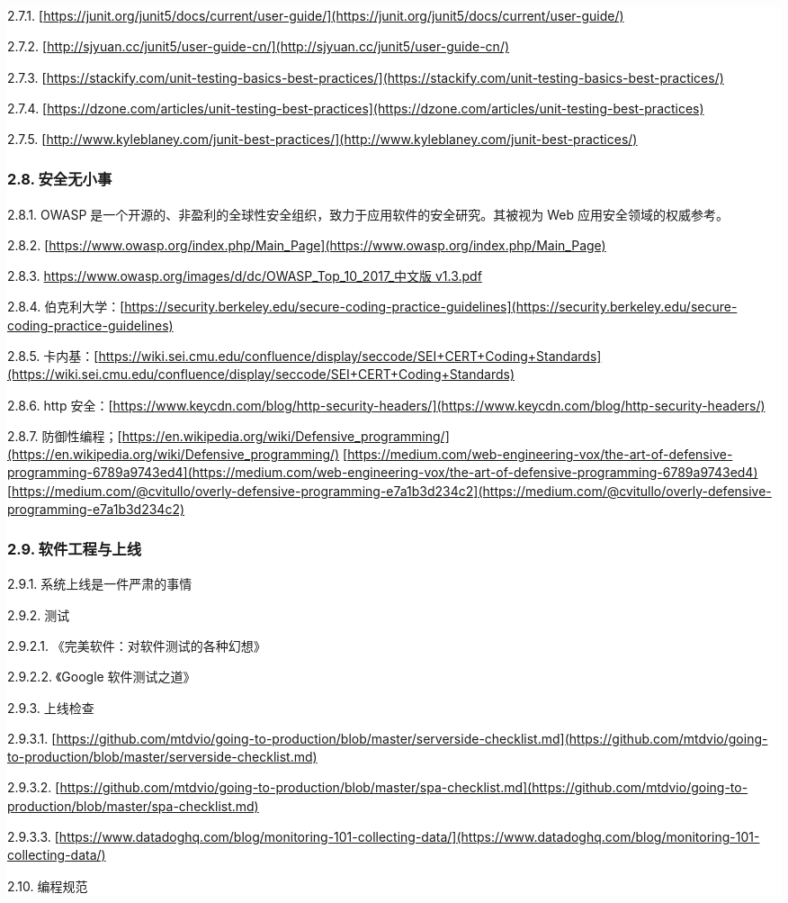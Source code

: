 2.7.1. [https://junit.org/junit5/docs/current/user-guide/](https://junit.org/junit5/docs/current/user-guide/)

2.7.2. [http://sjyuan.cc/junit5/user-guide-cn/](http://sjyuan.cc/junit5/user-guide-cn/)

2.7.3. [https://stackify.com/unit-testing-basics-best-practices/](https://stackify.com/unit-testing-basics-best-practices/)

2.7.4. [https://dzone.com/articles/unit-testing-best-practices](https://dzone.com/articles/unit-testing-best-practices)

2.7.5. [http://www.kyleblaney.com/junit-best-practices/](http://www.kyleblaney.com/junit-best-practices/)

### 2.8. 安全无小事

2.8.1. OWASP 是一个开源的、非盈利的全球性安全组织，致力于应用软件的安全研究。其被视为 Web 应用安全领域的权威参考。

2.8.2. [https://www.owasp.org/index.php/Main_Page](https://www.owasp.org/index.php/Main_Page)

2.8.3. [https://www.owasp.org/images/d/dc/OWASP_Top_10_2017_中文版 v1.3.pdf](https://www.owasp.org/images/d/dc/OWASP_Top_10_2017_%E4%B8%AD%E6%96%87%E7%89%88v1.3.pdf)

2.8.4. 伯克利大学：[https://security.berkeley.edu/secure-coding-practice-guidelines](https://security.berkeley.edu/secure-coding-practice-guidelines)

2.8.5. 卡内基：[https://wiki.sei.cmu.edu/confluence/display/seccode/SEI+CERT+Coding+Standards](https://wiki.sei.cmu.edu/confluence/display/seccode/SEI+CERT+Coding+Standards)

2.8.6. http 安全：[https://www.keycdn.com/blog/http-security-headers/](https://www.keycdn.com/blog/http-security-headers/)

2.8.7. 防御性编程；[https://en.wikipedia.org/wiki/Defensive_programming/](https://en.wikipedia.org/wiki/Defensive_programming/) [https://medium.com/web-engineering-vox/the-art-of-defensive-programming-6789a9743ed4](https://medium.com/web-engineering-vox/the-art-of-defensive-programming-6789a9743ed4) [https://medium.com/@cvitullo/overly-defensive-programming-e7a1b3d234c2](https://medium.com/@cvitullo/overly-defensive-programming-e7a1b3d234c2)

### 2.9. 软件工程与上线

2.9.1. 系统上线是一件严肃的事情

2.9.2. 测试

2.9.2.1. 《完美软件：对软件测试的各种幻想》

2.9.2.2. 《Google 软件测试之道》

2.9.3. 上线检查

2.9.3.1. [https://github.com/mtdvio/going-to-production/blob/master/serverside-checklist.md](https://github.com/mtdvio/going-to-production/blob/master/serverside-checklist.md)

2.9.3.2. [https://github.com/mtdvio/going-to-production/blob/master/spa-checklist.md](https://github.com/mtdvio/going-to-production/blob/master/spa-checklist.md)

2.9.3.3. [https://www.datadoghq.com/blog/monitoring-101-collecting-data/](https://www.datadoghq.com/blog/monitoring-101-collecting-data/)

2.10. 编程规范
